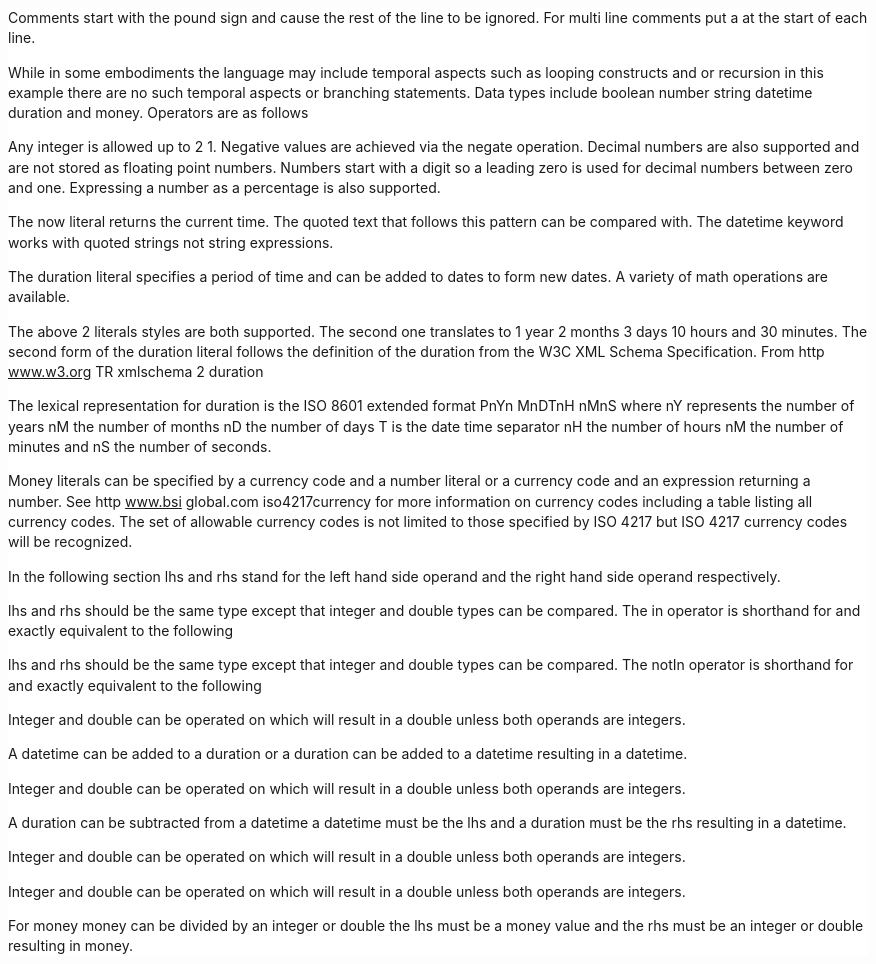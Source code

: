 Comments start with the pound sign and cause the rest of the line to be ignored. For multi line comments put a at the start of each line.

While in some embodiments the language may include temporal aspects such as looping constructs and or recursion in this example there are no such temporal aspects or branching statements. Data types include boolean number string datetime duration and money. Operators are as follows 

Any integer is allowed up to 2 1. Negative values are achieved via the negate operation. Decimal numbers are also supported and are not stored as floating point numbers. Numbers start with a digit so a leading zero is used for decimal numbers between zero and one. Expressing a number as a percentage is also supported.

The now literal returns the current time. The quoted text that follows this pattern can be compared with. The datetime keyword works with quoted strings not string expressions.

The duration literal specifies a period of time and can be added to dates to form new dates. A variety of math operations are available.

The above 2 literals styles are both supported. The second one translates to 1 year 2 months 3 days 10 hours and 30 minutes. The second form of the duration literal follows the definition of the duration from the W3C XML Schema Specification. From http www.w3.org TR xmlschema 2 duration 

The lexical representation for duration is the ISO 8601 extended format PnYn MnDTnH nMnS where nY represents the number of years nM the number of months nD the number of days T is the date time separator nH the number of hours nM the number of minutes and nS the number of seconds.

Money literals can be specified by a currency code and a number literal or a currency code and an expression returning a number. See http www.bsi global.com iso4217currency for more information on currency codes including a table listing all currency codes. The set of allowable currency codes is not limited to those specified by ISO 4217 but ISO 4217 currency codes will be recognized.

In the following section lhs and rhs stand for the left hand side operand and the right hand side operand respectively.

lhs and rhs should be the same type except that integer and double types can be compared. The in operator is shorthand for and exactly equivalent to the following 

lhs and rhs should be the same type except that integer and double types can be compared. The notIn operator is shorthand for and exactly equivalent to the following 

Integer and double can be operated on which will result in a double unless both operands are integers.

A datetime can be added to a duration or a duration can be added to a datetime resulting in a datetime.

Integer and double can be operated on which will result in a double unless both operands are integers.

A duration can be subtracted from a datetime a datetime must be the lhs and a duration must be the rhs resulting in a datetime.

Integer and double can be operated on which will result in a double unless both operands are integers.

Integer and double can be operated on which will result in a double unless both operands are integers.

For money money can be divided by an integer or double the lhs must be a money value and the rhs must be an integer or double resulting in money.
